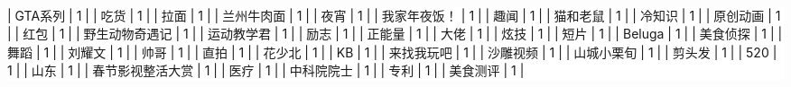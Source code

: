 | GTA系列 | 1 |
| 吃货 | 1 |
| 拉面 | 1 |
| 兰州牛肉面 | 1 |
| 夜宵 | 1 |
| 我家年夜饭！ | 1 |
| 趣闻 | 1 |
| 猫和老鼠 | 1 |
| 冷知识 | 1 |
| 原创动画 | 1 |
| 红包 | 1 |
| 野生动物奇遇记 | 1 |
| 运动教学君 | 1 |
| 励志 | 1 |
| 正能量 | 1 |
| 大佬 | 1 |
| 炫技 | 1 |
| 短片 | 1 |
| Beluga | 1 |
| 美食侦探 | 1 |
| 舞蹈 | 1 |
| 刘耀文 | 1 |
| 帅哥 | 1 |
| 直拍 | 1 |
| 花少北 | 1 |
| KB | 1 |
| 来找我玩吧 | 1 |
| 沙雕视频 | 1 |
| 山城小栗旬 | 1 |
| 剪头发 | 1 |
| 520 | 1 |
| 山东 | 1 |
| 春节影视整活大赏 | 1 |
| 医疗 | 1 |
| 中科院院士 | 1 |
| 专利 | 1 |
| 美食测评 | 1 |